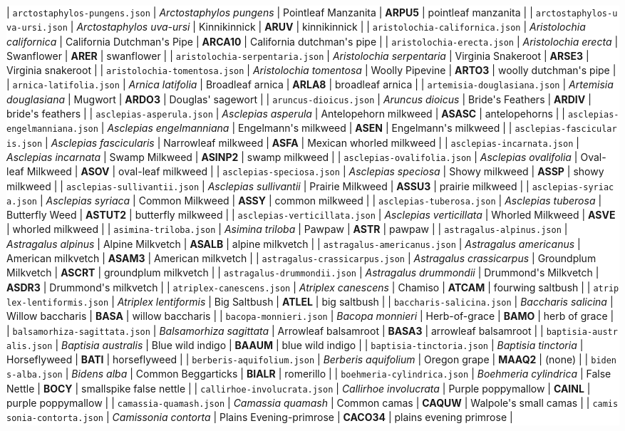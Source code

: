 | `arctostaphylos-pungens.json` | *Arctostaphylos pungens* | Pointleaf Manzanita | **ARPU5** | pointleaf manzanita |
| `arctostaphylos-uva-ursi.json` | *Arctostaphylos uva-ursi* | Kinnikinnick | **ARUV** | kinnikinnick |
| `aristolochia-californica.json` | *Aristolochia californica* | California Dutchman's Pipe | **ARCA10** | California dutchman's pipe |
| `aristolochia-erecta.json` | *Aristolochia erecta* | Swanflower | **ARER** | swanflower |
| `aristolochia-serpentaria.json` | *Aristolochia serpentaria* | Virginia Snakeroot | **ARSE3** | Virginia snakeroot |
| `aristolochia-tomentosa.json` | *Aristolochia tomentosa* | Woolly Pipevine | **ARTO3** | woolly dutchman's pipe |
| `arnica-latifolia.json` | *Arnica latifolia* | Broadleaf arnica | **ARLA8** | broadleaf arnica |
| `artemisia-douglasiana.json` | *Artemisia douglasiana* | Mugwort | **ARDO3** | Douglas' sagewort |
| `aruncus-dioicus.json` | *Aruncus dioicus* | Bride's Feathers | **ARDIV** | bride's feathers |
| `asclepias-asperula.json` | *Asclepias asperula* | Antelopehorn milkweed | **ASASC** | antelopehorns |
| `asclepias-engelmanniana.json` | *Asclepias engelmanniana* | Engelmann's milkweed | **ASEN** | Engelmann's milkweed |
| `asclepias-fascicularis.json` | *Asclepias fascicularis* | Narrowleaf milkweed | **ASFA** | Mexican whorled milkweed |
| `asclepias-incarnata.json` | *Asclepias incarnata* | Swamp Milkweed | **ASINP2** | swamp milkweed |
| `asclepias-ovalifolia.json` | *Asclepias ovalifolia* | Oval-leaf Milkweed | **ASOV** | oval-leaf milkweed |
| `asclepias-speciosa.json` | *Asclepias speciosa* | Showy milkweed | **ASSP** | showy milkweed |
| `asclepias-sullivantii.json` | *Asclepias sullivantii* | Prairie Milkweed | **ASSU3** | prairie milkweed |
| `asclepias-syriaca.json` | *Asclepias syriaca* | Common Milkweed | **ASSY** | common milkweed |
| `asclepias-tuberosa.json` | *Asclepias tuberosa* | Butterfly Weed | **ASTUT2** | butterfly milkweed |
| `asclepias-verticillata.json` | *Asclepias verticillata* | Whorled Milkweed | **ASVE** | whorled milkweed |
| `asimina-triloba.json` | *Asimina triloba* | Pawpaw | **ASTR** | pawpaw |
| `astragalus-alpinus.json` | *Astragalus alpinus* | Alpine Milkvetch | **ASALB** | alpine milkvetch |
| `astragalus-americanus.json` | *Astragalus americanus* | American milkvetch | **ASAM3** | American milkvetch |
| `astragalus-crassicarpus.json` | *Astragalus crassicarpus* | Groundplum Milkvetch | **ASCRT** | groundplum milkvetch |
| `astragalus-drummondii.json` | *Astragalus drummondii* | Drummond's Milkvetch | **ASDR3** | Drummond's milkvetch |
| `atriplex-canescens.json` | *Atriplex canescens* | Chamiso | **ATCAM** | fourwing saltbush |
| `atriplex-lentiformis.json` | *Atriplex lentiformis* | Big Saltbush | **ATLEL** | big saltbush |
| `baccharis-salicina.json` | *Baccharis salicina* | Willow baccharis | **BASA** | willow baccharis |
| `bacopa-monnieri.json` | *Bacopa monnieri* | Herb-of-grace | **BAMO** | herb of grace |
| `balsamorhiza-sagittata.json` | *Balsamorhiza sagittata* | Arrowleaf balsamroot | **BASA3** | arrowleaf balsamroot |
| `baptisia-australis.json` | *Baptisia australis* | Blue wild indigo | **BAAUM** | blue wild indigo |
| `baptisia-tinctoria.json` | *Baptisia tinctoria* | Horseflyweed | **BATI** | horseflyweed |
| `berberis-aquifolium.json` | *Berberis aquifolium* | Oregon grape | **MAAQ2** | (none) |
| `bidens-alba.json` | *Bidens alba* | Common Beggarticks | **BIALR** | romerillo |
| `boehmeria-cylindrica.json` | *Boehmeria cylindrica* | False Nettle | **BOCY** | smallspike false nettle |
| `callirhoe-involucrata.json` | *Callirhoe involucrata* | Purple poppymallow | **CAINL** | purple poppymallow |
| `camassia-quamash.json` | *Camassia quamash* | Common camas | **CAQUW** | Walpole's small camas |
| `camissonia-contorta.json` | *Camissonia contorta* | Plains Evening-primrose | **CACO34** | plains evening primrose |